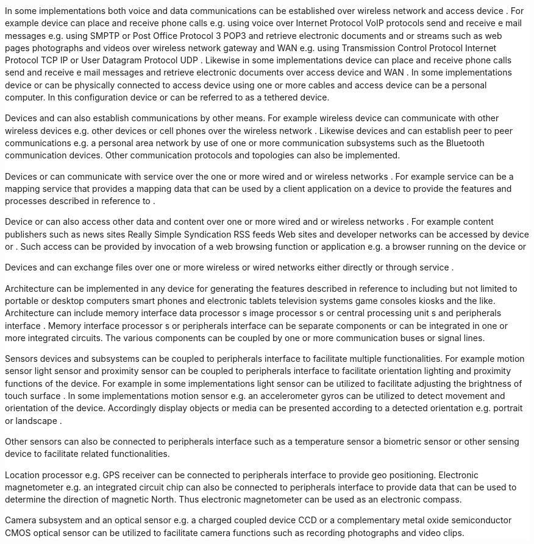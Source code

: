 In some implementations both voice and data communications can be established over wireless network and access device . For example device can place and receive phone calls e.g. using voice over Internet Protocol VoIP protocols send and receive e mail messages e.g. using SMPTP or Post Office Protocol 3 POP3 and retrieve electronic documents and or streams such as web pages photographs and videos over wireless network gateway and WAN e.g. using Transmission Control Protocol Internet Protocol TCP IP or User Datagram Protocol UDP . Likewise in some implementations device can place and receive phone calls send and receive e mail messages and retrieve electronic documents over access device and WAN . In some implementations device or can be physically connected to access device using one or more cables and access device can be a personal computer. In this configuration device or can be referred to as a tethered device.

Devices and can also establish communications by other means. For example wireless device can communicate with other wireless devices e.g. other devices or cell phones over the wireless network . Likewise devices and can establish peer to peer communications e.g. a personal area network by use of one or more communication subsystems such as the Bluetooth communication devices. Other communication protocols and topologies can also be implemented.

Devices or can communicate with service over the one or more wired and or wireless networks . For example service can be a mapping service that provides a mapping data that can be used by a client application on a device to provide the features and processes described in reference to .

Device or can also access other data and content over one or more wired and or wireless networks . For example content publishers such as news sites Really Simple Syndication RSS feeds Web sites and developer networks can be accessed by device or . Such access can be provided by invocation of a web browsing function or application e.g. a browser running on the device or

Devices and can exchange files over one or more wireless or wired networks either directly or through service .

Architecture can be implemented in any device for generating the features described in reference to including but not limited to portable or desktop computers smart phones and electronic tablets television systems game consoles kiosks and the like. Architecture can include memory interface data processor s image processor s or central processing unit s and peripherals interface . Memory interface processor s or peripherals interface can be separate components or can be integrated in one or more integrated circuits. The various components can be coupled by one or more communication buses or signal lines.

Sensors devices and subsystems can be coupled to peripherals interface to facilitate multiple functionalities. For example motion sensor light sensor and proximity sensor can be coupled to peripherals interface to facilitate orientation lighting and proximity functions of the device. For example in some implementations light sensor can be utilized to facilitate adjusting the brightness of touch surface . In some implementations motion sensor e.g. an accelerometer gyros can be utilized to detect movement and orientation of the device. Accordingly display objects or media can be presented according to a detected orientation e.g. portrait or landscape .

Other sensors can also be connected to peripherals interface such as a temperature sensor a biometric sensor or other sensing device to facilitate related functionalities.

Location processor e.g. GPS receiver can be connected to peripherals interface to provide geo positioning. Electronic magnetometer e.g. an integrated circuit chip can also be connected to peripherals interface to provide data that can be used to determine the direction of magnetic North. Thus electronic magnetometer can be used as an electronic compass.

Camera subsystem and an optical sensor e.g. a charged coupled device CCD or a complementary metal oxide semiconductor CMOS optical sensor can be utilized to facilitate camera functions such as recording photographs and video clips.
